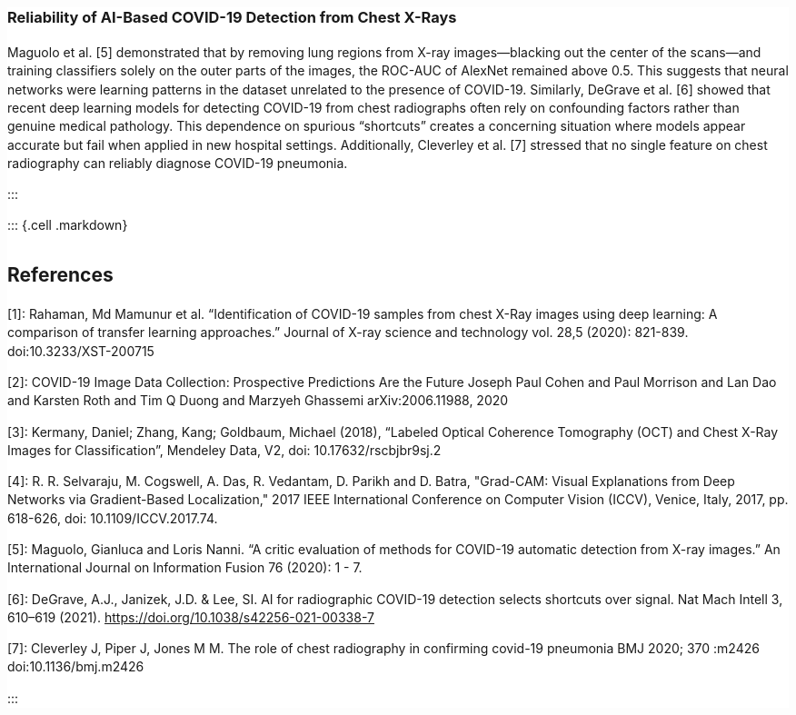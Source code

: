 ### Reliability of AI-Based COVID-19 Detection from Chest X-Rays

Maguolo et al. [5] demonstrated that by removing lung regions from X-ray images—blacking out the center of the scans—and training classifiers solely on the outer parts of the images, the ROC-AUC of AlexNet remained above 0.5. This suggests that neural networks were learning patterns in the dataset unrelated to the presence of COVID-19. Similarly, DeGrave et al. [6] showed that recent deep learning models for detecting COVID-19 from chest radiographs often rely on confounding factors rather than genuine medical pathology. This dependence on spurious “shortcuts” creates a concerning situation where models appear accurate but fail when applied in new hospital settings. Additionally, Cleverley et al. [7] stressed that no single feature on chest radiography can reliably diagnose COVID-19 pneumonia.

:::

::: {.cell .markdown}
## References

[1]: Rahaman, Md Mamunur et al. “Identification of COVID-19 samples from chest X-Ray images using deep learning: A comparison of transfer learning approaches.” Journal of X-ray science and technology vol. 28,5 (2020): 821-839. doi:10.3233/XST-200715

[2]: COVID-19 Image Data Collection: Prospective Predictions Are the Future Joseph Paul Cohen and Paul Morrison and Lan Dao and Karsten Roth and Tim Q Duong and Marzyeh Ghassemi arXiv:2006.11988, 2020

[3]: Kermany, Daniel; Zhang, Kang; Goldbaum, Michael (2018), “Labeled Optical Coherence Tomography (OCT) and Chest X-Ray Images for Classification”, Mendeley Data, V2, doi: 10.17632/rscbjbr9sj.2

[4]: R. R. Selvaraju, M. Cogswell, A. Das, R. Vedantam, D. Parikh and D. Batra, "Grad-CAM: Visual Explanations from Deep Networks via Gradient-Based Localization," 2017 IEEE International Conference on Computer Vision (ICCV), Venice, Italy, 2017, pp. 618-626, doi: 10.1109/ICCV.2017.74. 

[5]: Maguolo, Gianluca and Loris Nanni. “A critic evaluation of methods for COVID-19 automatic detection from X-ray images.” An International Journal on Information Fusion 76 (2020): 1 - 7.

[6]: DeGrave, A.J., Janizek, J.D. & Lee, SI. AI for radiographic COVID-19 detection selects shortcuts over signal. Nat Mach Intell 3, 610–619 (2021). https://doi.org/10.1038/s42256-021-00338-7

[7]: Cleverley J, Piper J, Jones M M. The role of chest radiography in confirming covid-19 pneumonia BMJ 2020; 370 :m2426 doi:10.1136/bmj.m2426

:::
